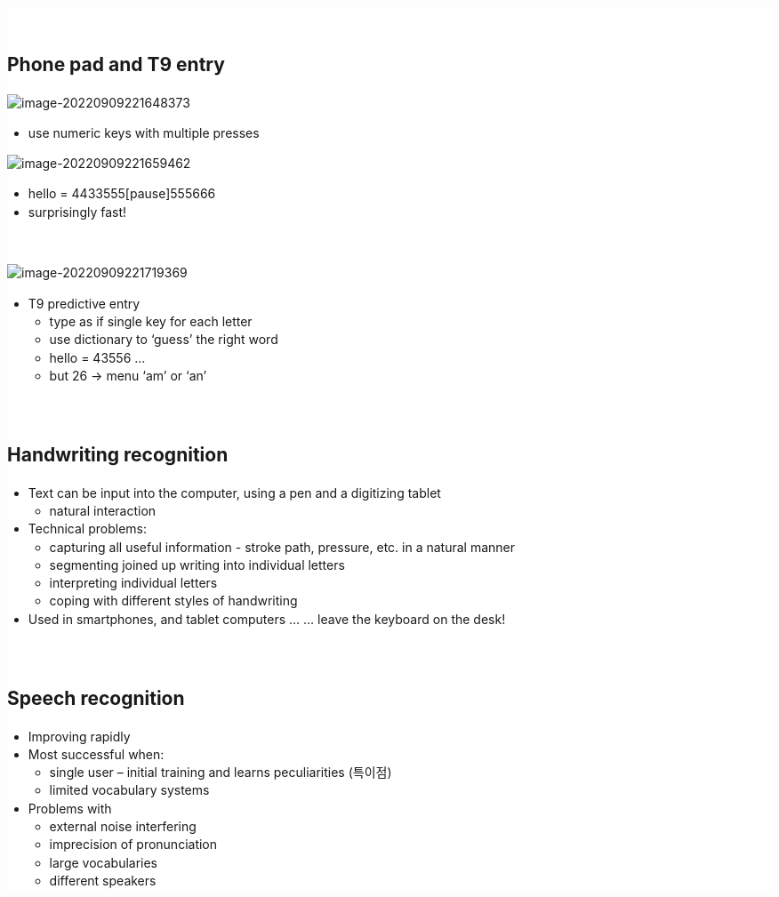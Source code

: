 
<br>

## Phone pad and T9 entry

![image-20220909221648373](https://raw.githubusercontent.com/speardragon/save-image-repo/main/img/image-20220909221648373.png)

- use numeric keys with multiple presses

![image-20220909221659462](https://raw.githubusercontent.com/speardragon/save-image-repo/main/img/image-20220909221659462.png)

- hello = 4433555[pause]555666 
- surprisingly fast!

<br>

![image-20220909221719369](https://raw.githubusercontent.com/speardragon/save-image-repo/main/img/image-20220909221719369.png)

- T9 predictive entry 
  - type as if single key for each letter 
  - use dictionary to ‘guess’ the right word 
  - hello = 43556 … 
  - but 26 -> menu ‘am’ or ‘an’



<br>

## Handwriting recognition

- Text can be input into the computer, using a pen and a digitizing tablet 
  - natural interaction 
- Technical problems: 
  - capturing all useful information - stroke path, pressure, etc. in a natural manner 
  - segmenting joined up writing into individual letters 
  - interpreting individual letters 
  - coping with different styles of handwriting 
- Used in smartphones, and tablet computers … … leave the keyboard on the desk! 



<br>

## Speech recognition

- Improving rapidly 
- Most successful when: 
  - single user – initial training and learns peculiarities (특이점)
  - limited vocabulary systems 
- Problems with 
  - external noise interfering 
  - imprecision of pronunciation 
  - large vocabularies 
  - different speakers
